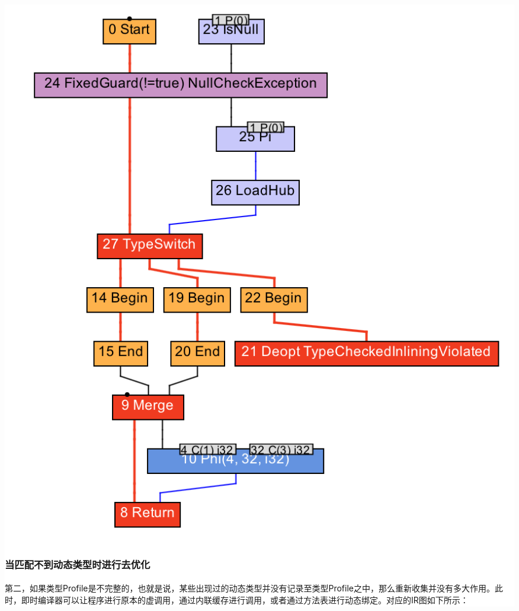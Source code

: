 ![](./httpsstatic001geekbangorgresourceimage886d8885061253bc50be255cff736b683f6d.png)

### 当匹配不到动态类型时进行去优化

第二，如果类型Profile是不完整的，也就是说，某些出现过的动态类型并没有记录至类型Profile之中，那么重新收集并没有多大作用。此时，即时编译器可以让程序进行原本的虚调用，通过内联缓存进行调用，或者通过方法表进行动态绑定。对应的IR图如下所示：
